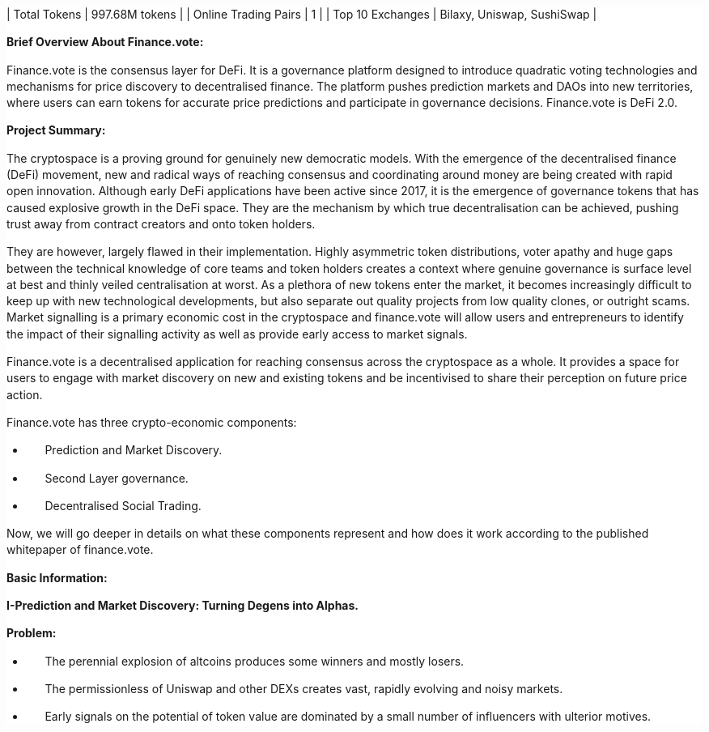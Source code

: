 | Total Tokens | 997.68M tokens |
| Online Trading Pairs | 1 |
| Top 10 Exchanges | Bilaxy, Uniswap, SushiSwap |

****Brief Overview About Finance.vote:****

Finance.vote is the consensus layer for DeFi. It is a governance platform designed to introduce quadratic voting technologies and mechanisms for price discovery to decentralised finance. The platform pushes prediction markets and DAOs into new territories, where users can earn tokens for accurate price predictions and participate in governance decisions. Finance.vote is DeFi 2.0.

****Project Summary:****

The cryptospace is a proving ground for genuinely new democratic models. With the emergence of the decentralised finance (DeFi) movement, new and radical ways of reaching consensus and coordinating around money are being created with rapid open innovation. Although early DeFi applications have been active since 2017, it is the emergence of governance tokens that has caused explosive growth in the DeFi space. They are the mechanism by which true decentralisation can be achieved, pushing trust away from contract creators and onto token holders.

They are however, largely flawed in their implementation. Highly asymmetric token distributions, voter apathy and huge gaps between the technical knowledge of core teams and token holders creates a context where genuine governance is surface level at best and thinly veiled centralisation at worst. As a plethora of new tokens enter the market, it becomes increasingly difficult to keep up with new technological developments, but also separate out quality projects from low quality clones, or outright scams. Market signalling is a primary economic cost in the cryptospace and finance.vote will allow users and entrepreneurs to identify the impact of their signalling activity as well as provide early access to market signals.

Finance.vote is a decentralised application for reaching consensus across the cryptospace as a whole. It provides a space for users to engage with market discovery on new and existing tokens and be incentivised to share their perception on future price action.

Finance.vote has three crypto-economic components:

-       Prediction and Market Discovery.

-       Second Layer governance.

-       Decentralised Social Trading.

Now, we will go deeper in details on what these components represent and how does it work according to the published whitepaper of finance.vote.

****Basic Information:****

****I-Prediction and Market Discovery: Turning Degens into Alphas.****

**Problem:**

-       The perennial explosion of altcoins produces some winners and mostly losers.

-       The permissionless of Uniswap and other DEXs creates vast, rapidly evolving and noisy markets.

-       Early signals on the potential of token value are dominated by a small number of influencers with ulterior motives.
